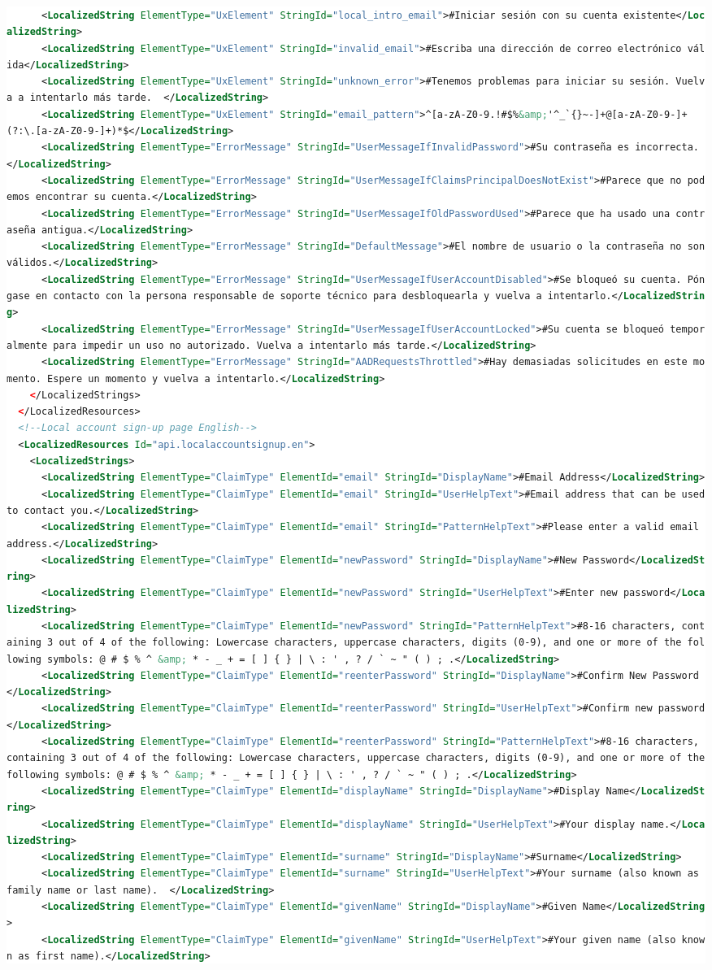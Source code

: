 ```xml
      <LocalizedString ElementType="UxElement" StringId="local_intro_email">#Iniciar sesión con su cuenta existente</LocalizedString>
      <LocalizedString ElementType="UxElement" StringId="invalid_email">#Escriba una dirección de correo electrónico válida</LocalizedString>
      <LocalizedString ElementType="UxElement" StringId="unknown_error">#Tenemos problemas para iniciar su sesión. Vuelva a intentarlo más tarde.  </LocalizedString>
      <LocalizedString ElementType="UxElement" StringId="email_pattern">^[a-zA-Z0-9.!#$%&amp;'^_`{}~-]+@[a-zA-Z0-9-]+(?:\.[a-zA-Z0-9-]+)*$</LocalizedString>
      <LocalizedString ElementType="ErrorMessage" StringId="UserMessageIfInvalidPassword">#Su contraseña es incorrecta.</LocalizedString>
      <LocalizedString ElementType="ErrorMessage" StringId="UserMessageIfClaimsPrincipalDoesNotExist">#Parece que no podemos encontrar su cuenta.</LocalizedString>
      <LocalizedString ElementType="ErrorMessage" StringId="UserMessageIfOldPasswordUsed">#Parece que ha usado una contraseña antigua.</LocalizedString>
      <LocalizedString ElementType="ErrorMessage" StringId="DefaultMessage">#El nombre de usuario o la contraseña no son válidos.</LocalizedString>
      <LocalizedString ElementType="ErrorMessage" StringId="UserMessageIfUserAccountDisabled">#Se bloqueó su cuenta. Póngase en contacto con la persona responsable de soporte técnico para desbloquearla y vuelva a intentarlo.</LocalizedString>
      <LocalizedString ElementType="ErrorMessage" StringId="UserMessageIfUserAccountLocked">#Su cuenta se bloqueó temporalmente para impedir un uso no autorizado. Vuelva a intentarlo más tarde.</LocalizedString>
      <LocalizedString ElementType="ErrorMessage" StringId="AADRequestsThrottled">#Hay demasiadas solicitudes en este momento. Espere un momento y vuelva a intentarlo.</LocalizedString>
    </LocalizedStrings>
  </LocalizedResources>
  <!--Local account sign-up page English-->
  <LocalizedResources Id="api.localaccountsignup.en">
    <LocalizedStrings>
      <LocalizedString ElementType="ClaimType" ElementId="email" StringId="DisplayName">#Email Address</LocalizedString>
      <LocalizedString ElementType="ClaimType" ElementId="email" StringId="UserHelpText">#Email address that can be used to contact you.</LocalizedString>
      <LocalizedString ElementType="ClaimType" ElementId="email" StringId="PatternHelpText">#Please enter a valid email address.</LocalizedString>
      <LocalizedString ElementType="ClaimType" ElementId="newPassword" StringId="DisplayName">#New Password</LocalizedString>
      <LocalizedString ElementType="ClaimType" ElementId="newPassword" StringId="UserHelpText">#Enter new password</LocalizedString>
      <LocalizedString ElementType="ClaimType" ElementId="newPassword" StringId="PatternHelpText">#8-16 characters, containing 3 out of 4 of the following: Lowercase characters, uppercase characters, digits (0-9), and one or more of the following symbols: @ # $ % ^ &amp; * - _ + = [ ] { } | \ : ' , ? / ` ~ " ( ) ; .</LocalizedString>
      <LocalizedString ElementType="ClaimType" ElementId="reenterPassword" StringId="DisplayName">#Confirm New Password</LocalizedString>
      <LocalizedString ElementType="ClaimType" ElementId="reenterPassword" StringId="UserHelpText">#Confirm new password</LocalizedString>
      <LocalizedString ElementType="ClaimType" ElementId="reenterPassword" StringId="PatternHelpText">#8-16 characters, containing 3 out of 4 of the following: Lowercase characters, uppercase characters, digits (0-9), and one or more of the following symbols: @ # $ % ^ &amp; * - _ + = [ ] { } | \ : ' , ? / ` ~ " ( ) ; .</LocalizedString>
      <LocalizedString ElementType="ClaimType" ElementId="displayName" StringId="DisplayName">#Display Name</LocalizedString>
      <LocalizedString ElementType="ClaimType" ElementId="displayName" StringId="UserHelpText">#Your display name.</LocalizedString>
      <LocalizedString ElementType="ClaimType" ElementId="surname" StringId="DisplayName">#Surname</LocalizedString>
      <LocalizedString ElementType="ClaimType" ElementId="surname" StringId="UserHelpText">#Your surname (also known as family name or last name).  </LocalizedString>
      <LocalizedString ElementType="ClaimType" ElementId="givenName" StringId="DisplayName">#Given Name</LocalizedString>
      <LocalizedString ElementType="ClaimType" ElementId="givenName" StringId="UserHelpText">#Your given name (also known as first name).</LocalizedString>
```